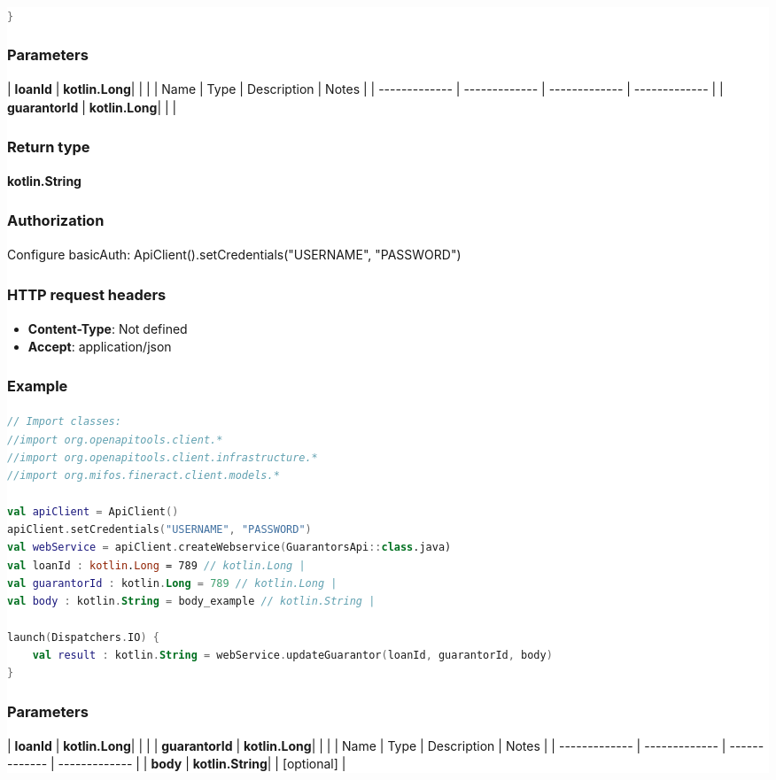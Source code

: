 ```kotlin
}
```

### Parameters
| **loanId** | **kotlin.Long**|  | |
| Name | Type | Description  | Notes |
| ------------- | ------------- | ------------- | ------------- |
| **guarantorId** | **kotlin.Long**|  | |

### Return type

**kotlin.String**

### Authorization


Configure basicAuth:
    ApiClient().setCredentials("USERNAME", "PASSWORD")

### HTTP request headers

 - **Content-Type**: Not defined
 - **Accept**: application/json




### Example
```kotlin
// Import classes:
//import org.openapitools.client.*
//import org.openapitools.client.infrastructure.*
//import org.mifos.fineract.client.models.*

val apiClient = ApiClient()
apiClient.setCredentials("USERNAME", "PASSWORD")
val webService = apiClient.createWebservice(GuarantorsApi::class.java)
val loanId : kotlin.Long = 789 // kotlin.Long | 
val guarantorId : kotlin.Long = 789 // kotlin.Long | 
val body : kotlin.String = body_example // kotlin.String | 

launch(Dispatchers.IO) {
    val result : kotlin.String = webService.updateGuarantor(loanId, guarantorId, body)
}
```

### Parameters
| **loanId** | **kotlin.Long**|  | |
| **guarantorId** | **kotlin.Long**|  | |
| Name | Type | Description  | Notes |
| ------------- | ------------- | ------------- | ------------- |
| **body** | **kotlin.String**|  | [optional] |

